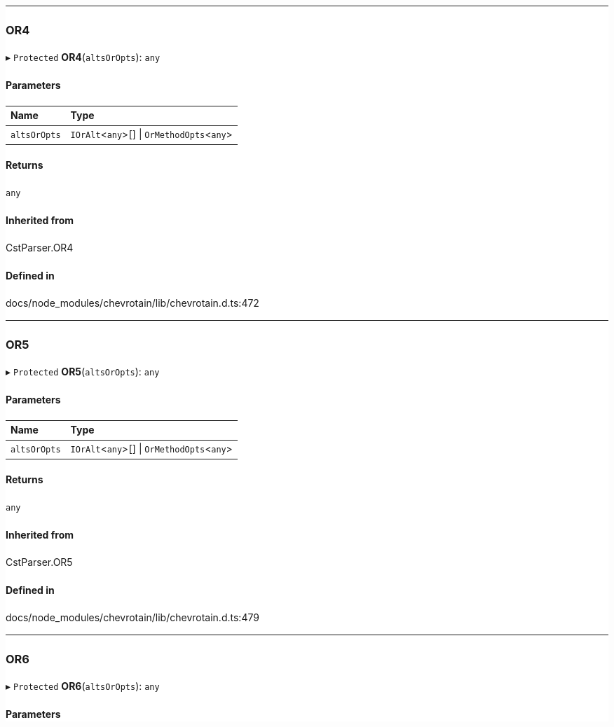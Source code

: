 ___

### OR4

▸ `Protected` **OR4**(`altsOrOpts`): `any`

#### Parameters

| Name | Type |
| :------ | :------ |
| `altsOrOpts` | `IOrAlt`<`any`\>[] \| `OrMethodOpts`<`any`\> |

#### Returns

`any`

#### Inherited from

CstParser.OR4

#### Defined in

docs/node_modules/chevrotain/lib/chevrotain.d.ts:472

___

### OR5

▸ `Protected` **OR5**(`altsOrOpts`): `any`

#### Parameters

| Name | Type |
| :------ | :------ |
| `altsOrOpts` | `IOrAlt`<`any`\>[] \| `OrMethodOpts`<`any`\> |

#### Returns

`any`

#### Inherited from

CstParser.OR5

#### Defined in

docs/node_modules/chevrotain/lib/chevrotain.d.ts:479

___

### OR6

▸ `Protected` **OR6**(`altsOrOpts`): `any`

#### Parameters
